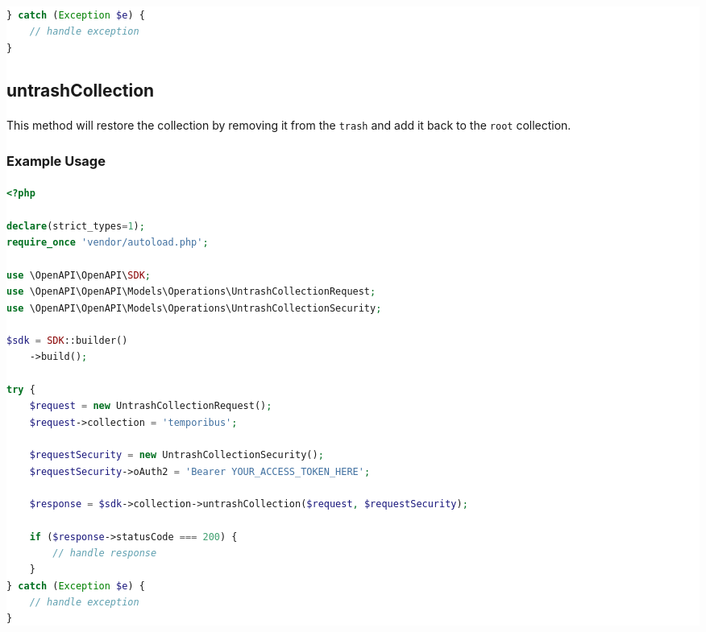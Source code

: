 ```php
} catch (Exception $e) {
    // handle exception
}
```

## untrashCollection

This method will restore the collection by removing it from the `trash` and add it back to the `root` collection.


### Example Usage

```php
<?php

declare(strict_types=1);
require_once 'vendor/autoload.php';

use \OpenAPI\OpenAPI\SDK;
use \OpenAPI\OpenAPI\Models\Operations\UntrashCollectionRequest;
use \OpenAPI\OpenAPI\Models\Operations\UntrashCollectionSecurity;

$sdk = SDK::builder()
    ->build();

try {
    $request = new UntrashCollectionRequest();
    $request->collection = 'temporibus';

    $requestSecurity = new UntrashCollectionSecurity();
    $requestSecurity->oAuth2 = 'Bearer YOUR_ACCESS_TOKEN_HERE';

    $response = $sdk->collection->untrashCollection($request, $requestSecurity);

    if ($response->statusCode === 200) {
        // handle response
    }
} catch (Exception $e) {
    // handle exception
}
```
